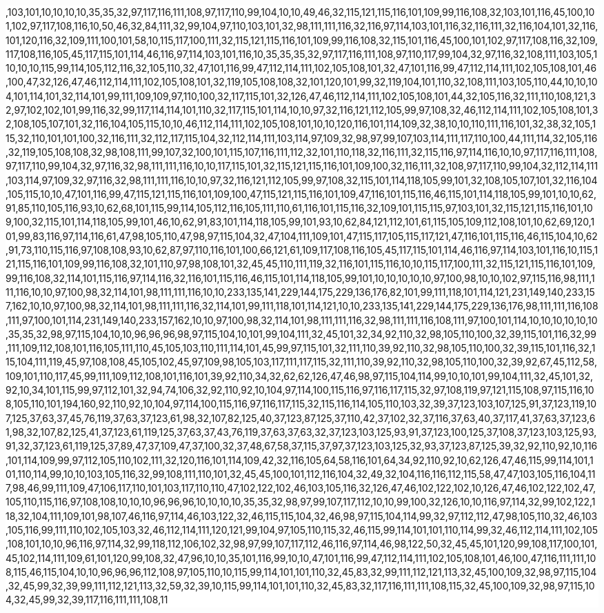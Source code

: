 ,103,101,10,10,10,10,35,35,32,97,117,116,111,108,97,117,110,99,104,10,10,49,46,32,115,121,115,116,101,109,99,116,108,32,103,101,116,45,100,101,102,97,117,108,116,10,50,46,32,84,111,32,99,104,97,110,103,101,32,98,111,111,116,32,116,97,114,103,101,116,32,116,111,32,116,104,101,32,116,101,120,116,32,109,111,100,101,58,10,115,117,100,111,32,115,121,115,116,101,109,99,116,108,32,115,101,116,45,100,101,102,97,117,108,116,32,109,117,108,116,105,45,117,115,101,114,46,116,97,114,103,101,116,10,35,35,35,32,97,117,116,111,108,97,110,117,99,104,32,97,116,32,108,111,103,105,110,10,10,115,99,114,105,112,116,32,105,110,32,47,101,116,99,47,112,114,111,102,105,108,101,32,47,101,116,99,47,112,114,111,102,105,108,101,46,100,47,32,126,47,46,112,114,111,102,105,108,101,32,119,105,108,108,32,101,120,101,99,32,119,104,101,110,32,108,111,103,105,110,44,10,10,104,101,114,101,32,114,101,99,111,109,109,97,110,100,32,117,115,101,32,126,47,46,112,114,111,102,105,108,101,44,32,105,116,32,111,110,108,121,32,97,102,102,101,99,116,32,99,117,114,114,101,110,32,117,115,101,114,10,10,97,32,116,121,112,105,99,97,108,32,46,112,114,111,102,105,108,101,32,108,105,107,101,32,116,104,105,115,10,10,46,112,114,111,102,105,108,101,10,10,120,116,101,114,109,32,38,10,10,110,111,116,101,32,38,32,105,115,32,110,101,101,100,32,116,111,32,112,117,115,104,32,112,114,111,103,114,97,109,32,98,97,99,107,103,114,111,117,110,100,44,111,114,32,105,116,32,119,105,108,108,32,98,108,111,99,107,32,100,101,115,107,116,111,112,32,101,110,118,32,116,111,32,115,116,97,114,116,10,10,97,117,116,111,108,97,117,110,99,104,32,97,116,32,98,111,111,116,10,10,117,115,101,32,115,121,115,116,101,109,100,32,116,111,32,108,97,117,110,99,104,32,112,114,111,103,114,97,109,32,97,116,32,98,111,111,116,10,10,97,32,116,121,112,105,99,97,108,32,115,101,114,118,105,99,101,32,108,105,107,101,32,116,104,105,115,10,10,47,101,116,99,47,115,121,115,116,101,109,100,47,115,121,115,116,101,109,47,116,101,115,116,46,115,101,114,118,105,99,101,10,10,62,91,85,110,105,116,93,10,62,68,101,115,99,114,105,112,116,105,111,110,61,116,101,115,116,32,109,101,115,115,97,103,101,32,115,121,115,116,101,109,100,32,115,101,114,118,105,99,101,46,10,62,91,83,101,114,118,105,99,101,93,10,62,84,121,112,101,61,115,105,109,112,108,101,10,62,69,120,101,99,83,116,97,114,116,61,47,98,105,110,47,98,97,115,104,32,47,104,111,109,101,47,115,117,105,115,117,121,47,116,101,115,116,46,115,104,10,62,91,73,110,115,116,97,108,108,93,10,62,87,97,110,116,101,100,66,121,61,109,117,108,116,105,45,117,115,101,114,46,116,97,114,103,101,116,10,115,121,115,116,101,109,99,116,108,32,101,110,97,98,108,101,32,45,45,110,111,119,32,116,101,115,116,10,10,115,117,100,111,32,115,121,115,116,101,109,99,116,108,32,114,101,115,116,97,114,116,32,116,101,115,116,46,115,101,114,118,105,99,101,10,10,10,10,10,97,100,98,10,10,102,97,115,116,98,111,111,116,10,10,97,100,98,32,114,101,98,111,111,116,10,10,233,135,141,229,144,175,229,136,176,82,101,99,111,118,101,114,121,231,149,140,233,157,162,10,10,97,100,98,32,114,101,98,111,111,116,32,114,101,99,111,118,101,114,121,10,10,233,135,141,229,144,175,229,136,176,98,111,111,116,108,111,97,100,101,114,231,149,140,233,157,162,10,10,97,100,98,32,114,101,98,111,111,116,32,98,111,111,116,108,111,97,100,101,114,10,10,10,10,10,10,35,35,32,98,97,115,104,10,10,96,96,96,98,97,115,104,10,101,99,104,111,32,45,101,32,34,92,110,32,98,105,110,100,32,39,115,101,116,32,99,111,109,112,108,101,116,105,111,110,45,105,103,110,111,114,101,45,99,97,115,101,32,111,110,39,92,110,32,98,105,110,100,32,39,115,101,116,32,115,104,111,119,45,97,108,108,45,105,102,45,97,109,98,105,103,117,111,117,115,32,111,110,39,92,110,32,98,105,110,100,32,39,92,67,45,112,58,109,101,110,117,45,99,111,109,112,108,101,116,101,39,92,110,34,32,62,62,126,47,46,98,97,115,104,114,99,10,10,101,99,104,111,32,45,101,32,92,10,34,101,115,99,97,112,101,32,94,74,106,32,92,110,92,10,104,97,114,100,115,116,97,116,117,115,32,97,108,119,97,121,115,108,97,115,116,108,105,110,101,194,160,92,110,92,10,104,97,114,100,115,116,97,116,117,115,32,115,116,114,105,110,103,32,39,37,123,103,107,125,91,37,123,119,107,125,37,63,37,45,76,119,37,63,37,123,61,98,32,107,82,125,40,37,123,87,125,37,110,42,37,102,32,37,116,37,63,40,37,117,41,37,63,37,123,61,98,32,107,82,125,41,37,123,61,119,125,37,63,37,43,76,119,37,63,37,63,32,37,123,103,125,93,91,37,123,100,125,37,108,37,123,103,125,93,91,32,37,123,61,119,125,37,89,47,37,109,47,37,100,32,37,48,67,58,37,115,37,97,37,123,103,125,32,93,37,123,87,125,39,32,92,110,92,10,116,101,114,109,99,97,112,105,110,102,111,32,120,116,101,114,109,42,32,116,105,64,58,116,101,64,34,92,110,92,10,62,126,47,46,115,99,114,101,101,110,114,99,10,10,103,105,116,32,99,108,111,110,101,32,45,45,100,101,112,116,104,32,49,32,104,116,116,112,115,58,47,47,103,105,116,104,117,98,46,99,111,109,47,106,117,110,101,103,117,110,110,47,102,122,102,46,103,105,116,32,126,47,46,102,122,102,10,126,47,46,102,122,102,47,105,110,115,116,97,108,108,10,10,10,96,96,96,10,10,10,10,35,35,32,98,97,99,107,117,112,10,10,99,100,32,126,10,10,116,97,114,32,99,102,122,118,32,104,111,109,101,98,107,46,116,97,114,46,103,122,32,46,115,115,104,32,46,98,97,115,104,114,99,32,97,112,112,47,98,105,110,32,46,103,105,116,99,111,110,102,105,103,32,46,112,114,111,120,121,99,104,97,105,110,115,32,46,115,99,114,101,101,110,114,99,32,46,112,114,111,102,105,108,101,10,10,96,116,97,114,32,99,118,112,106,102,32,98,97,99,107,117,112,46,116,97,114,46,98,122,50,32,45,45,101,120,99,108,117,100,101,45,102,114,111,109,61,101,120,99,108,32,47,96,10,10,35,101,116,99,10,10,47,101,116,99,47,112,114,111,102,105,108,101,46,100,47,116,111,111,108,115,46,115,104,10,10,96,96,96,112,108,97,105,110,10,115,99,114,101,101,110,32,45,83,32,99,111,112,121,113,32,45,100,109,32,98,97,115,104,32,45,99,32,39,99,111,112,121,113,32,59,32,39,10,115,99,114,101,101,110,32,45,83,32,117,116,111,111,108,115,32,45,100,109,32,98,97,115,104,32,45,99,32,39,117,116,111,111,108,11